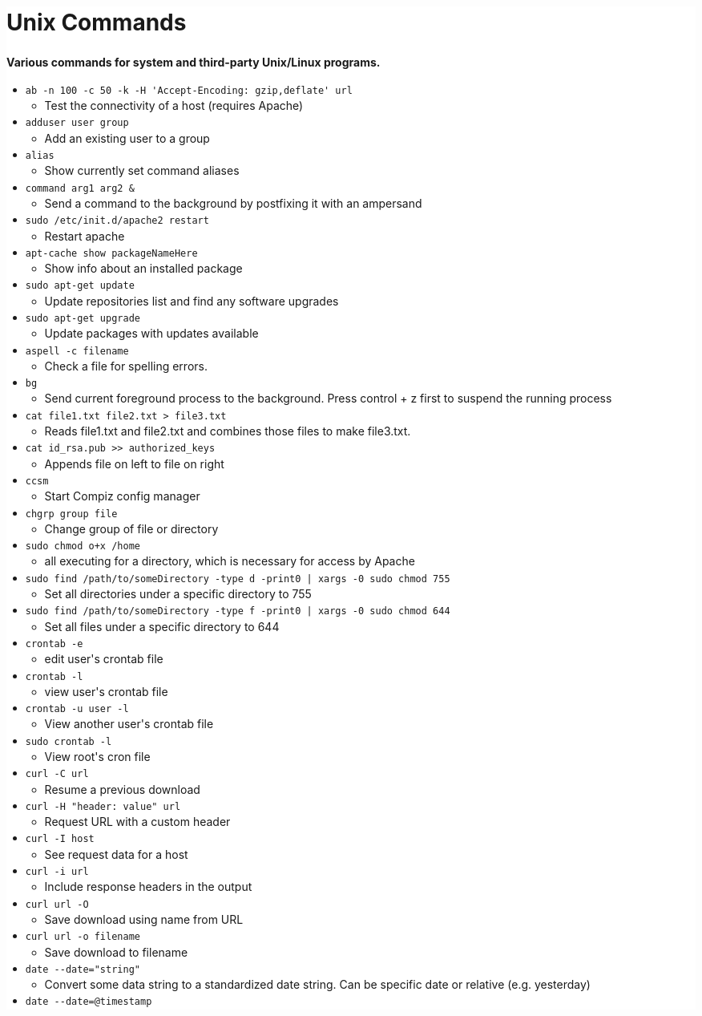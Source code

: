 # Unix Commands
**Various commands for system and third-party Unix/Linux programs.**

* `ab -n 100 -c 50 -k -H 'Accept-Encoding: gzip,deflate' url`
  * Test the connectivity of a host (requires Apache)
* `adduser user group`
  * Add an existing user to a group
* `alias`
  * Show currently set command aliases
* `command arg1 arg2 &`
  * Send a command to the background by postfixing it with an ampersand
* `sudo /etc/init.d/apache2 restart`
  * Restart apache
* `apt-cache show packageNameHere`
  * Show info about an installed package
* `sudo apt-get update`
  * Update repositories list and find any software upgrades
* `sudo apt-get upgrade`
  * Update packages with updates available
* `aspell -c filename`
  * Check a file for spelling errors.
* `bg`
  * Send current foreground process to the background. Press control + z first to suspend the running process
* `cat file1.txt file2.txt > file3.txt`
  * Reads file1.txt and file2.txt and combines those files to make file3.txt.
* `cat id_rsa.pub >> authorized_keys`
  * Appends file on left to file on right
* `ccsm`
  * Start Compiz config manager
* `chgrp group file`
  * Change group of file or directory
* `sudo chmod o+x /home`
  * all executing for a directory, which is necessary for access by Apache
* `sudo find /path/to/someDirectory -type d -print0 | xargs -0 sudo chmod 755`
  * Set all directories under a specific directory to 755
* `sudo find /path/to/someDirectory -type f -print0 | xargs -0 sudo chmod 644`
  * Set all files under a specific directory to 644
* `crontab -e`
  * edit user's crontab file
* `crontab -l`
  * view user's crontab file
* `crontab -u user -l`
  * View another user's crontab file
* `sudo crontab -l`
  * View root's cron file
* `curl -C url`
  * Resume a previous download
* `curl -H "header: value" url`
  * Request URL with a custom header
* `curl -I host`
  * See request data for a host
* `curl -i url`
  * Include response headers in the output
* `curl url -O`
  * Save download using name from URL
* `curl url -o filename`
  * Save download to filename
* `date --date="string"`
  * Convert some data string to a standardized date string. Can be specific date or relative (e.g. yesterday)
* `date --date=@timestamp`